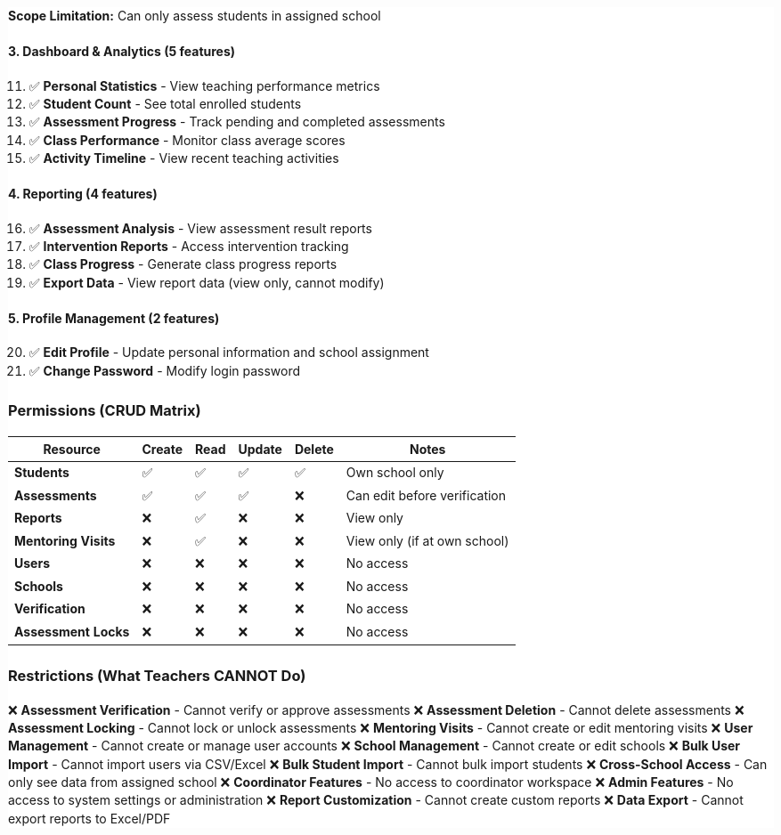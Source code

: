 **Scope Limitation:** Can only assess students in assigned school

#### 3. Dashboard & Analytics (5 features)
11. ✅ **Personal Statistics** - View teaching performance metrics
12. ✅ **Student Count** - See total enrolled students
13. ✅ **Assessment Progress** - Track pending and completed assessments
14. ✅ **Class Performance** - Monitor class average scores
15. ✅ **Activity Timeline** - View recent teaching activities

#### 4. Reporting (4 features)
16. ✅ **Assessment Analysis** - View assessment result reports
17. ✅ **Intervention Reports** - Access intervention tracking
18. ✅ **Class Progress** - Generate class progress reports
19. ✅ **Export Data** - View report data (view only, cannot modify)

#### 5. Profile Management (2 features)
20. ✅ **Edit Profile** - Update personal information and school assignment
21. ✅ **Change Password** - Modify login password

### Permissions (CRUD Matrix)

| Resource | Create | Read | Update | Delete | Notes |
|----------|--------|------|--------|--------|-------|
| **Students** | ✅ | ✅ | ✅ | ✅ | Own school only |
| **Assessments** | ✅ | ✅ | ✅ | ❌ | Can edit before verification |
| **Reports** | ❌ | ✅ | ❌ | ❌ | View only |
| **Mentoring Visits** | ❌ | ✅ | ❌ | ❌ | View only (if at own school) |
| **Users** | ❌ | ❌ | ❌ | ❌ | No access |
| **Schools** | ❌ | ❌ | ❌ | ❌ | No access |
| **Verification** | ❌ | ❌ | ❌ | ❌ | No access |
| **Assessment Locks** | ❌ | ❌ | ❌ | ❌ | No access |

### Restrictions (What Teachers CANNOT Do)

❌ **Assessment Verification** - Cannot verify or approve assessments
❌ **Assessment Deletion** - Cannot delete assessments
❌ **Assessment Locking** - Cannot lock or unlock assessments
❌ **Mentoring Visits** - Cannot create or edit mentoring visits
❌ **User Management** - Cannot create or manage user accounts
❌ **School Management** - Cannot create or edit schools
❌ **Bulk User Import** - Cannot import users via CSV/Excel
❌ **Bulk Student Import** - Cannot bulk import students
❌ **Cross-School Access** - Can only see data from assigned school
❌ **Coordinator Features** - No access to coordinator workspace
❌ **Admin Features** - No access to system settings or administration
❌ **Report Customization** - Cannot create custom reports
❌ **Data Export** - Cannot export reports to Excel/PDF
